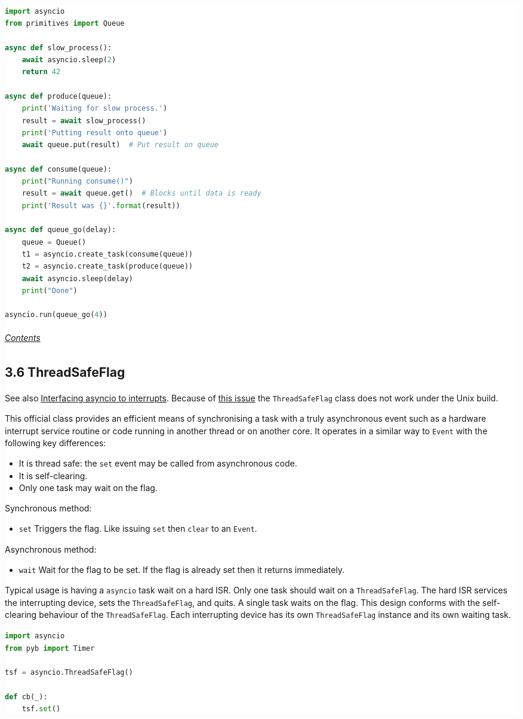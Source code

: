 ```python
import asyncio
from primitives import Queue

async def slow_process():
    await asyncio.sleep(2)
    return 42

async def produce(queue):
    print('Waiting for slow process.')
    result = await slow_process()
    print('Putting result onto queue')
    await queue.put(result)  # Put result on queue

async def consume(queue):
    print("Running consume()")
    result = await queue.get()  # Blocks until data is ready
    print('Result was {}'.format(result))

async def queue_go(delay):
    queue = Queue()
    t1 = asyncio.create_task(consume(queue))
    t2 = asyncio.create_task(produce(queue))
    await asyncio.sleep(delay)
    print("Done")

asyncio.run(queue_go(4))
```

###### [Contents](./TUTORIAL.md#contents)

## 3.6 ThreadSafeFlag

See also [Interfacing asyncio to interrupts](./INTERRUPTS.md). Because of
[this issue](https://github.com/micropython/micropython/issues/7965) the
`ThreadSafeFlag` class does not work under the Unix build.

This official class provides an efficient means of synchronising a task with a
truly asynchronous event such as a hardware interrupt service routine or code
running in another thread or on another core. It operates in a similar way to
`Event` with the following key differences:
 * It is thread safe: the `set` event may be called from asynchronous code.
 * It is self-clearing.
 * Only one task may wait on the flag.

Synchronous method:
 * `set` Triggers the flag. Like issuing `set` then `clear` to an `Event`.

Asynchronous method:
 * `wait` Wait for the flag to be set. If the flag is already set then it
 returns immediately.

Typical usage is having a `asyncio` task wait on a hard ISR. Only one task
should wait on a `ThreadSafeFlag`. The hard ISR services the interrupting
device, sets the `ThreadSafeFlag`, and quits. A single task waits on the flag.
This design conforms with the self-clearing behaviour of the `ThreadSafeFlag`.
Each interrupting device has its own `ThreadSafeFlag` instance and its own
waiting task.
```python
import asyncio
from pyb import Timer

tsf = asyncio.ThreadSafeFlag()

def cb(_):
    tsf.set()
```